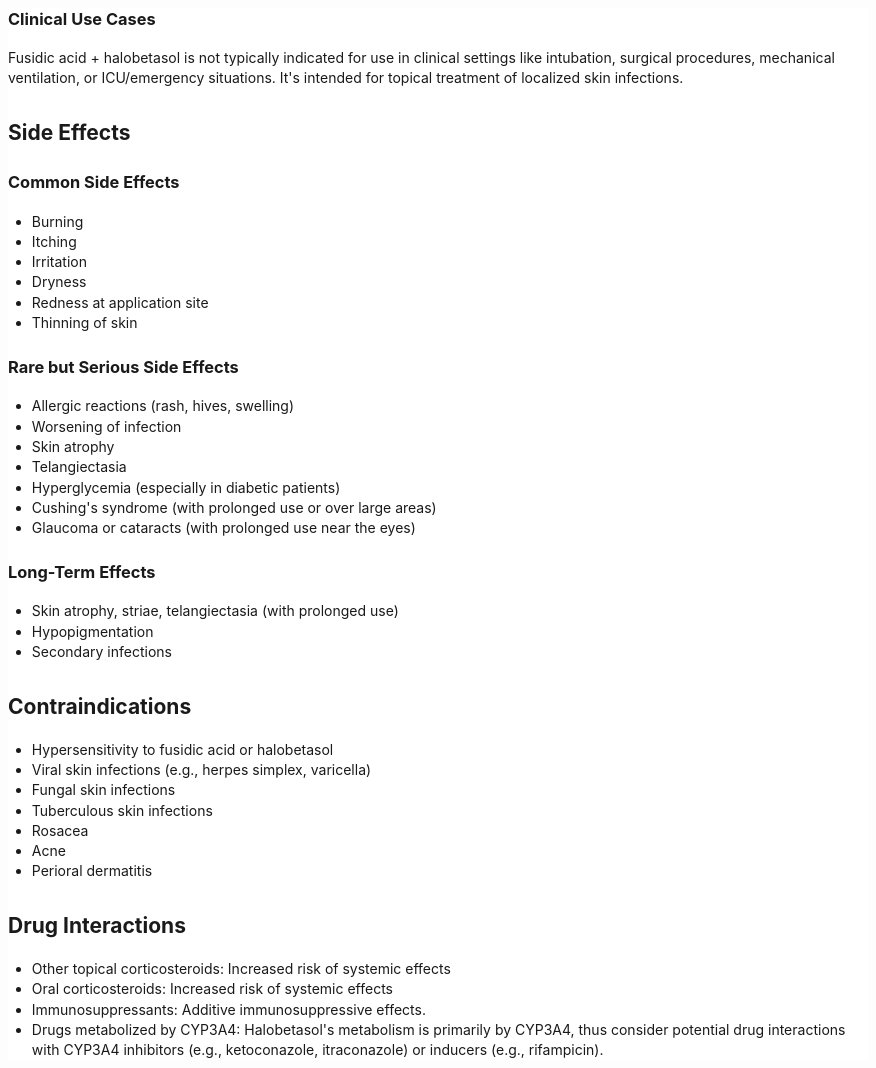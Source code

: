 

### **Clinical Use Cases**

Fusidic acid + halobetasol is not typically indicated for use in clinical settings like intubation, surgical procedures, mechanical ventilation, or ICU/emergency situations. It's intended for topical treatment of localized skin infections.

## **Side Effects**


### **Common Side Effects**
* Burning
* Itching
* Irritation
* Dryness
* Redness at application site
* Thinning of skin


### **Rare but Serious Side Effects**
* Allergic reactions (rash, hives, swelling)
* Worsening of infection
* Skin atrophy
* Telangiectasia
* Hyperglycemia (especially in diabetic patients)
* Cushing's syndrome (with prolonged use or over large areas)
* Glaucoma or cataracts (with prolonged use near the eyes)


### **Long-Term Effects**
* Skin atrophy, striae, telangiectasia (with prolonged use)
* Hypopigmentation
* Secondary infections

## **Contraindications**
* Hypersensitivity to fusidic acid or halobetasol
* Viral skin infections (e.g., herpes simplex, varicella)
* Fungal skin infections
* Tuberculous skin infections
* Rosacea
* Acne
* Perioral dermatitis

## **Drug Interactions**

* Other topical corticosteroids: Increased risk of systemic effects
* Oral corticosteroids: Increased risk of systemic effects
* Immunosuppressants: Additive immunosuppressive effects.
* Drugs metabolized by CYP3A4:  Halobetasol's metabolism is primarily by CYP3A4, thus consider potential drug interactions with CYP3A4 inhibitors (e.g., ketoconazole, itraconazole) or inducers (e.g., rifampicin).
